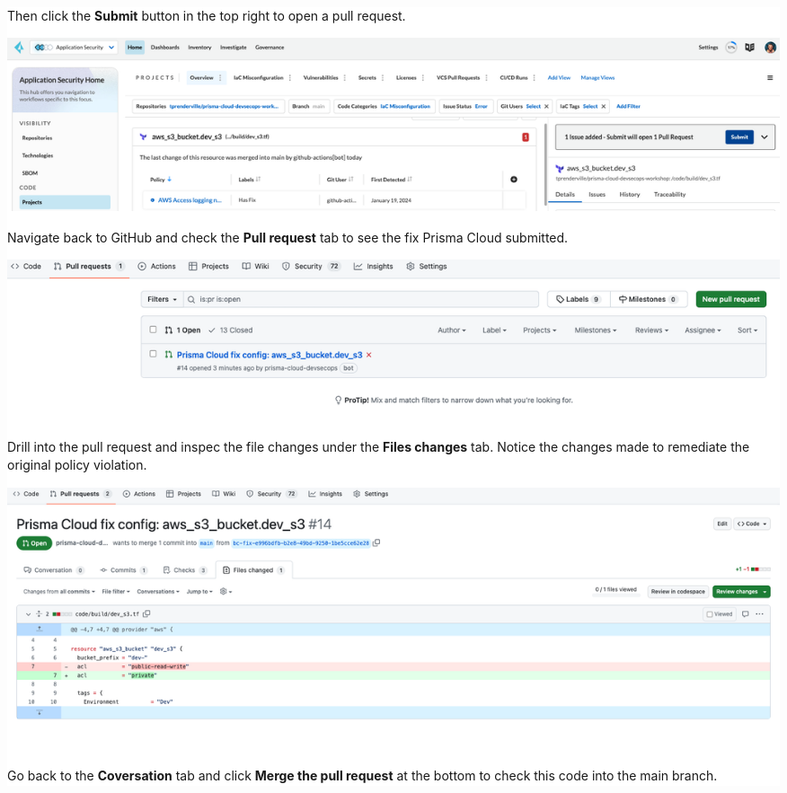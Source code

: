 Then click the **Submit** button in the top right to open a pull request.

![](images/prisma-pr-fix2.png)

Navigate back to GitHub and check the **Pull request** tab to see the fix Prisma Cloud submitted.

![](images/gh-pr-fix1.png)

Drill into the pull request and inspec the file changes under the **Files changes** tab. Notice the changes made to remediate the original policy violation.

![](images/gh-pr-fix2.png)

Go back to the **Coversation** tab and click **Merge the pull request** at the bottom to check this code into the main branch.
